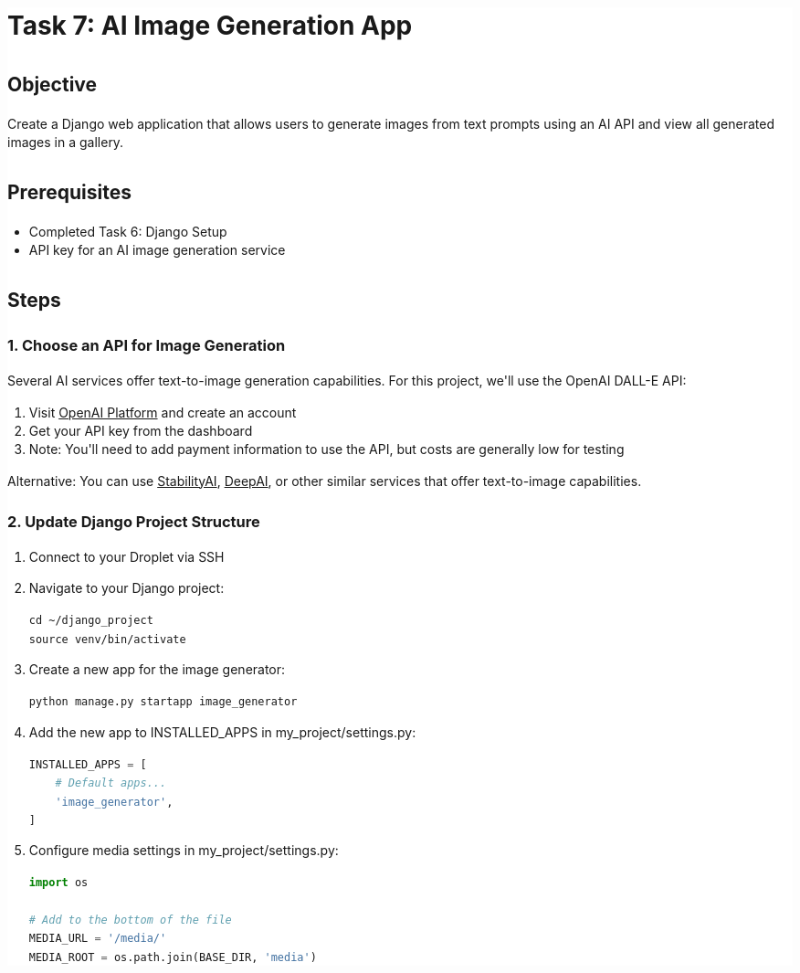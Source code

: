 # Task 7: AI Image Generation App

## Objective
Create a Django web application that allows users to generate images from text prompts using an AI API and view all generated images in a gallery.

## Prerequisites
- Completed Task 6: Django Setup
- API key for an AI image generation service

## Steps

### 1. Choose an API for Image Generation

Several AI services offer text-to-image generation capabilities. For this project, we'll use the OpenAI DALL-E API:

1. Visit [OpenAI Platform](https://platform.openai.com/) and create an account
2. Get your API key from the dashboard
3. Note: You'll need to add payment information to use the API, but costs are generally low for testing

Alternative: You can use [StabilityAI](https://stability.ai/), [DeepAI](https://deepai.org/), or other similar services that offer text-to-image capabilities.

### 2. Update Django Project Structure

1. Connect to your Droplet via SSH
2. Navigate to your Django project:
   ```
   cd ~/django_project
   source venv/bin/activate
   ```

3. Create a new app for the image generator:
   ```
   python manage.py startapp image_generator
   ```

4. Add the new app to INSTALLED_APPS in my_project/settings.py:
   ```python
   INSTALLED_APPS = [
       # Default apps...
       'image_generator',
   ]
   ```

5. Configure media settings in my_project/settings.py:
   ```python
   import os
   
   # Add to the bottom of the file
   MEDIA_URL = '/media/'
   MEDIA_ROOT = os.path.join(BASE_DIR, 'media')
   ```
